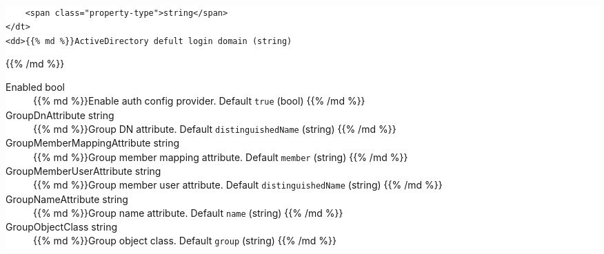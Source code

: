         <span class="property-type">string</span>
    </dt>
    <dd>{{% md %}}ActiveDirectory defult login domain (string)
{{% /md %}}</dd><dt class="property-optional"
            title="Optional">
        <span id="state_enabled_csharp">
<a href="#state_enabled_csharp" style="color: inherit; text-decoration: inherit;">Enabled</a>
</span>
        <span class="property-indicator"></span>
        <span class="property-type">bool</span>
    </dt>
    <dd>{{% md %}}Enable auth config provider. Default `true` (bool)
{{% /md %}}</dd><dt class="property-optional"
            title="Optional">
        <span id="state_groupdnattribute_csharp">
<a href="#state_groupdnattribute_csharp" style="color: inherit; text-decoration: inherit;">Group<wbr>Dn<wbr>Attribute</a>
</span>
        <span class="property-indicator"></span>
        <span class="property-type">string</span>
    </dt>
    <dd>{{% md %}}Group DN attribute. Default `distinguishedName` (string)
{{% /md %}}</dd><dt class="property-optional"
            title="Optional">
        <span id="state_groupmembermappingattribute_csharp">
<a href="#state_groupmembermappingattribute_csharp" style="color: inherit; text-decoration: inherit;">Group<wbr>Member<wbr>Mapping<wbr>Attribute</a>
</span>
        <span class="property-indicator"></span>
        <span class="property-type">string</span>
    </dt>
    <dd>{{% md %}}Group member mapping attribute. Default `member` (string)
{{% /md %}}</dd><dt class="property-optional"
            title="Optional">
        <span id="state_groupmemberuserattribute_csharp">
<a href="#state_groupmemberuserattribute_csharp" style="color: inherit; text-decoration: inherit;">Group<wbr>Member<wbr>User<wbr>Attribute</a>
</span>
        <span class="property-indicator"></span>
        <span class="property-type">string</span>
    </dt>
    <dd>{{% md %}}Group member user attribute. Default `distinguishedName` (string)
{{% /md %}}</dd><dt class="property-optional"
            title="Optional">
        <span id="state_groupnameattribute_csharp">
<a href="#state_groupnameattribute_csharp" style="color: inherit; text-decoration: inherit;">Group<wbr>Name<wbr>Attribute</a>
</span>
        <span class="property-indicator"></span>
        <span class="property-type">string</span>
    </dt>
    <dd>{{% md %}}Group name attribute. Default `name` (string)
{{% /md %}}</dd><dt class="property-optional"
            title="Optional">
        <span id="state_groupobjectclass_csharp">
<a href="#state_groupobjectclass_csharp" style="color: inherit; text-decoration: inherit;">Group<wbr>Object<wbr>Class</a>
</span>
        <span class="property-indicator"></span>
        <span class="property-type">string</span>
    </dt>
    <dd>{{% md %}}Group object class. Default `group` (string)
{{% /md %}}</dd><dt class="property-optional"
            title="Optional">